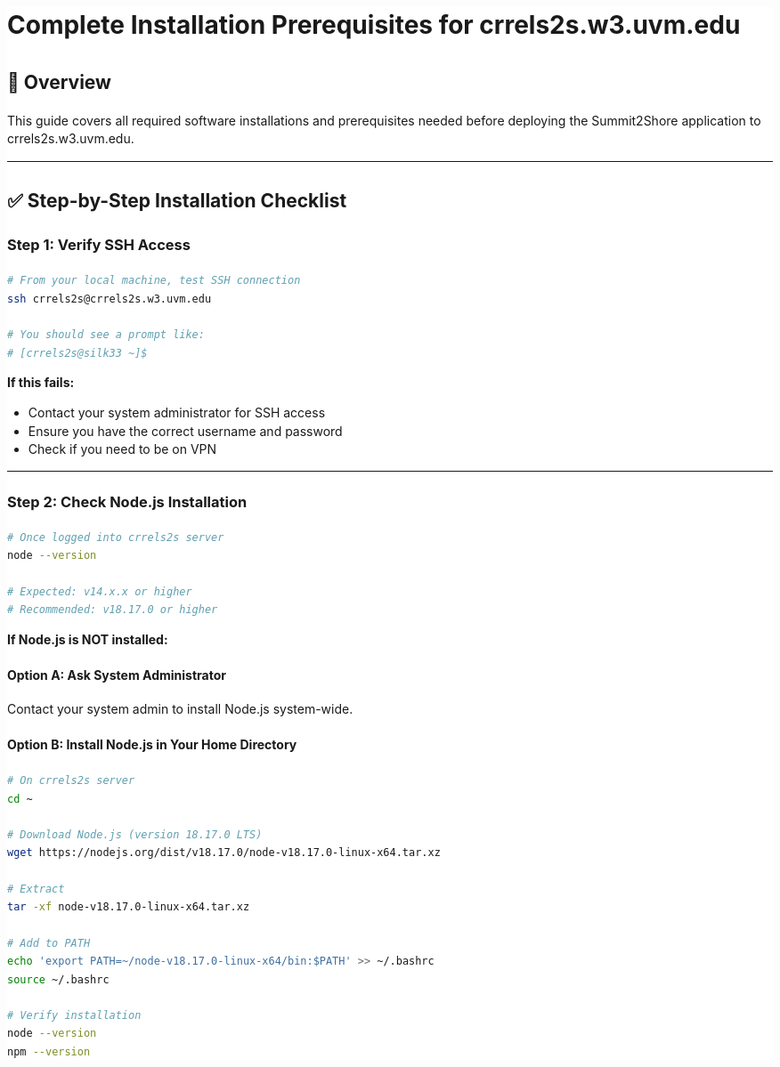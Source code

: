 # Complete Installation Prerequisites for crrels2s.w3.uvm.edu

## 🎯 Overview

This guide covers all required software installations and prerequisites needed before deploying the Summit2Shore application to crrels2s.w3.uvm.edu.

---

## ✅ Step-by-Step Installation Checklist

### Step 1: Verify SSH Access

```bash
# From your local machine, test SSH connection
ssh crrels2s@crrels2s.w3.uvm.edu

# You should see a prompt like:
# [crrels2s@silk33 ~]$
```

**If this fails:**
- Contact your system administrator for SSH access
- Ensure you have the correct username and password
- Check if you need to be on VPN

---

### Step 2: Check Node.js Installation

```bash
# Once logged into crrels2s server
node --version

# Expected: v14.x.x or higher
# Recommended: v18.17.0 or higher
```

**If Node.js is NOT installed:**

#### Option A: Ask System Administrator
Contact your system admin to install Node.js system-wide.

#### Option B: Install Node.js in Your Home Directory

```bash
# On crrels2s server
cd ~

# Download Node.js (version 18.17.0 LTS)
wget https://nodejs.org/dist/v18.17.0/node-v18.17.0-linux-x64.tar.xz

# Extract
tar -xf node-v18.17.0-linux-x64.tar.xz

# Add to PATH
echo 'export PATH=~/node-v18.17.0-linux-x64/bin:$PATH' >> ~/.bashrc
source ~/.bashrc

# Verify installation
node --version
npm --version
```
